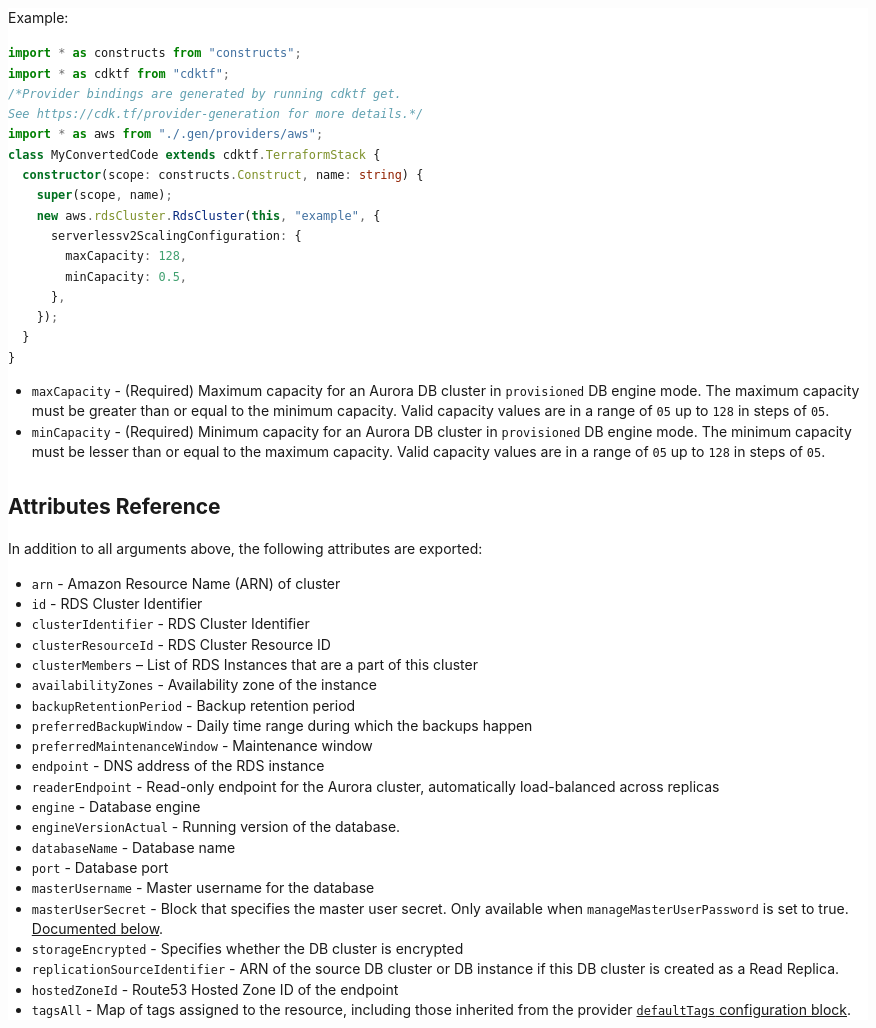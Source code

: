 Example:

```typescript
import * as constructs from "constructs";
import * as cdktf from "cdktf";
/*Provider bindings are generated by running cdktf get.
See https://cdk.tf/provider-generation for more details.*/
import * as aws from "./.gen/providers/aws";
class MyConvertedCode extends cdktf.TerraformStack {
  constructor(scope: constructs.Construct, name: string) {
    super(scope, name);
    new aws.rdsCluster.RdsCluster(this, "example", {
      serverlessv2ScalingConfiguration: {
        maxCapacity: 128,
        minCapacity: 0.5,
      },
    });
  }
}

```

* `maxCapacity` - (Required) Maximum capacity for an Aurora DB cluster in `provisioned` DB engine mode. The maximum capacity must be greater than or equal to the minimum capacity. Valid capacity values are in a range of `05` up to `128` in steps of `05`.
* `minCapacity` - (Required) Minimum capacity for an Aurora DB cluster in `provisioned` DB engine mode. The minimum capacity must be lesser than or equal to the maximum capacity. Valid capacity values are in a range of `05` up to `128` in steps of `05`.

## Attributes Reference

In addition to all arguments above, the following attributes are exported:

* `arn` - Amazon Resource Name (ARN) of cluster
* `id` - RDS Cluster Identifier
* `clusterIdentifier` - RDS Cluster Identifier
* `clusterResourceId` - RDS Cluster Resource ID
* `clusterMembers` – List of RDS Instances that are a part of this cluster
* `availabilityZones` - Availability zone of the instance
* `backupRetentionPeriod` - Backup retention period
* `preferredBackupWindow` - Daily time range during which the backups happen
* `preferredMaintenanceWindow` - Maintenance window
* `endpoint` - DNS address of the RDS instance
* `readerEndpoint` - Read-only endpoint for the Aurora cluster, automatically
load-balanced across replicas
* `engine` - Database engine
* `engineVersionActual` - Running version of the database.
* `databaseName` - Database name
* `port` - Database port
* `masterUsername` - Master username for the database
* `masterUserSecret` - Block that specifies the master user secret. Only available when `manageMasterUserPassword` is set to true. [Documented below](#master_user_secret).
* `storageEncrypted` - Specifies whether the DB cluster is encrypted
* `replicationSourceIdentifier` - ARN of the source DB cluster or DB instance if this DB cluster is created as a Read Replica.
* `hostedZoneId` - Route53 Hosted Zone ID of the endpoint
* `tagsAll` - Map of tags assigned to the resource, including those inherited from the provider [`defaultTags` configuration block](https://registry.terraform.io/providers/hashicorp/aws/latest/docs#default_tags-configuration-block).
